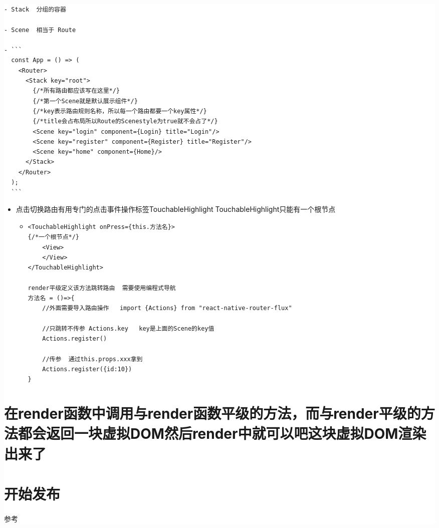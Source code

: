    - Stack  分组的容器

    - Scene  相当于 Route 

    - ```
      const App = () => (
        <Router>
          <Stack key="root">
          	{/*所有路由都应该写在这里*/}
          	{/*第一个Scene就是默认展示组件*/}
          	{/*key表示路由规则名称，所以每一个路由都要一个key属性*/}
          	{/*title会占布局所以Route的Scenestyle为true就不会占了*/}
            <Scene key="login" component={Login} title="Login"/>
            <Scene key="register" component={Register} title="Register"/>
            <Scene key="home" component={Home}/>
          </Stack>
        </Router>
      );
      ```

- 点击切换路由有用专门的点击事件操作标签TouchableHighlight  TouchableHighlight只能有一个根节点

  - ```
    <TouchableHighlight onPress={this.方法名}>
    {/*一个根节点*/}
    	<View>
    	</View>
    </TouchableHighlight>
    
    render平级定义该方法跳转路由  需要使用编程式导航
    方法名 = ()=>{
    	//外面需要导入路由操作   import {Actions} from "react-native-router-flux"
    	
    	//只跳转不传参 Actions.key   key是上面的Scene的key值
    	Actions.register()
    	
    	//传参  通过this.props.xxx拿到
    	Actions.register({id:10})
    }
    
    ```






#  在render函数中调用与render函数平级的方法，而与render平级的方法都会返回一块虚拟DOM然后render中就可以吧这块虚拟DOM渲染出来了





#  开始发布

参考
